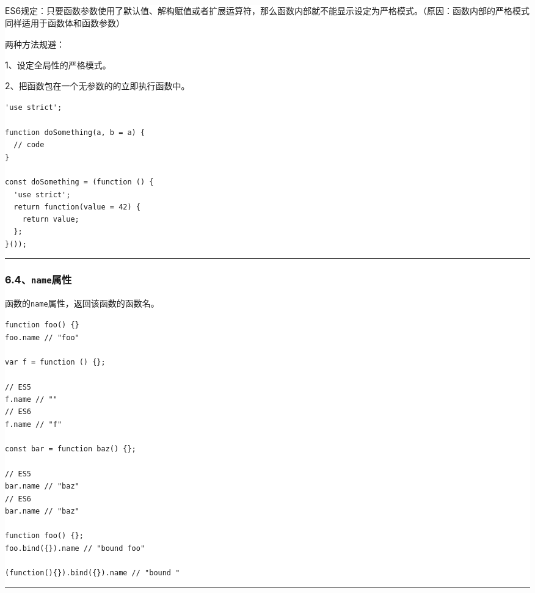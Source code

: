 ES6规定：只要函数参数使用了默认值、解构赋值或者扩展运算符，那么函数内部就不能显示设定为严格模式。（原因：函数内部的严格模式同样适用于函数体和函数参数）

两种方法规避：

1、设定全局性的严格模式。

2、把函数包在一个无参数的的立即执行函数中。

```
'use strict';

function doSomething(a, b = a) {
  // code
}

const doSomething = (function () {
  'use strict';
  return function(value = 42) {
    return value;
  };
}());
```

--------------------------

### 6.4、``name``属性

函数的``name``属性，返回该函数的函数名。

```
function foo() {}
foo.name // "foo"

var f = function () {};

// ES5
f.name // ""
// ES6
f.name // "f"

const bar = function baz() {};

// ES5
bar.name // "baz"
// ES6
bar.name // "baz"

function foo() {};
foo.bind({}).name // "bound foo"

(function(){}).bind({}).name // "bound "
```

------------------------
